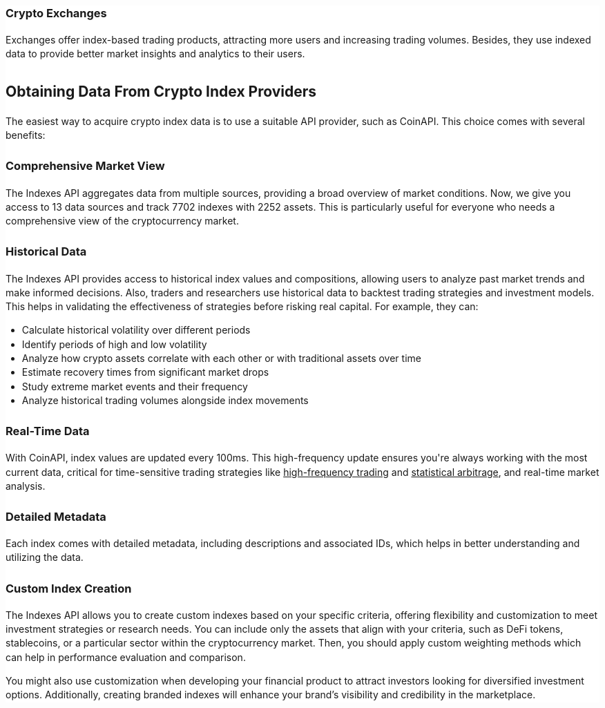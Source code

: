 ### Crypto Exchanges

Exchanges offer index-based trading products, attracting more users and increasing trading volumes. Besides, they use indexed data to provide better market insights and analytics to their users.

Obtaining Data From Crypto Index Providers
------------------------------------------

The easiest way to acquire crypto index data is to use a suitable API provider, such as CoinAPI. This choice comes with several benefits:

### Comprehensive Market View

The Indexes API aggregates data from multiple sources, providing a broad overview of market conditions. Now, we give you access to 13 data sources and track 7702 indexes with 2252 assets. This is particularly useful for everyone who needs a comprehensive view of the cryptocurrency market.

### Historical Data

The Indexes API provides access to historical index values and compositions, allowing users to analyze past market trends and make informed decisions. Also, traders and researchers use historical data to backtest trading strategies and investment models. This helps in validating the effectiveness of strategies before risking real capital. For example, they can:

* Calculate historical volatility over different periods
* Identify periods of high and low volatility
* Analyze how crypto assets correlate with each other or with traditional assets over time
* Estimate recovery times from significant market drops
* Study extreme market events and their frequency
* Analyze historical trading volumes alongside index movements

### Real-Time Data

With CoinAPI, index values are updated every 100ms. This high-frequency update ensures you're always working with the most current data, critical for time-sensitive trading strategies like [high-frequency trading](https://www.coinapi.io/blog/high-frequency-treading-strategies-in-crypto) and [statistical arbitrage](https://www.coinapi.io/blog/3-statistical-arbitrage-strategies-in-crypto), and real-time market analysis.

### Detailed Metadata

Each index comes with detailed metadata, including descriptions and associated IDs, which helps in better understanding and utilizing the data.

### Custom Index Creation

The Indexes API allows you to create custom indexes based on your specific criteria, offering flexibility and customization to meet investment strategies or research needs. You can include only the assets that align with your criteria, such as DeFi tokens, stablecoins, or a particular sector within the cryptocurrency market. Then, you should apply custom weighting methods which can help in performance evaluation and comparison.

You might also use customization when developing your financial product to attract investors looking for diversified investment options. Additionally, creating branded indexes will enhance your brand’s visibility and credibility in the marketplace.
